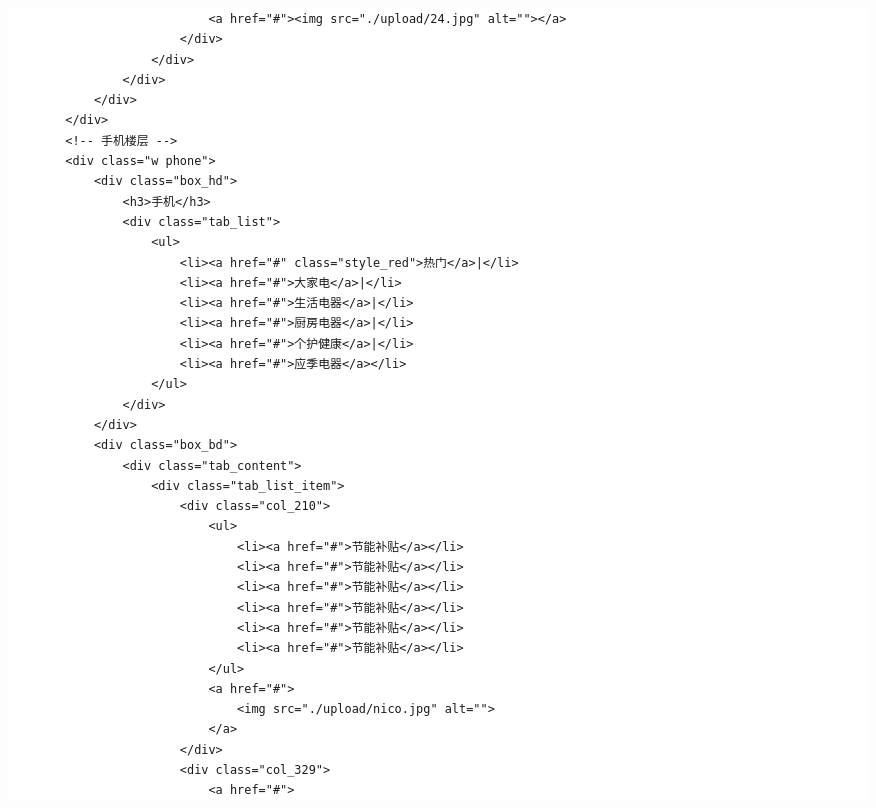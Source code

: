                                 <a href="#"><img src="./upload/24.jpg" alt=""></a>
                            </div>
                        </div>
                    </div>
                </div>
            </div>
            <!-- 手机楼层 -->
            <div class="w phone">
                <div class="box_hd">
                    <h3>手机</h3>
                    <div class="tab_list">
                        <ul>
                            <li><a href="#" class="style_red">热门</a>|</li>
                            <li><a href="#">大家电</a>|</li>
                            <li><a href="#">生活电器</a>|</li>
                            <li><a href="#">厨房电器</a>|</li>
                            <li><a href="#">个护健康</a>|</li>
                            <li><a href="#">应季电器</a></li>
                        </ul>
                    </div>
                </div>
                <div class="box_bd">
                    <div class="tab_content">
                        <div class="tab_list_item">
                            <div class="col_210">
                                <ul>
                                    <li><a href="#">节能补贴</a></li>
                                    <li><a href="#">节能补贴</a></li>
                                    <li><a href="#">节能补贴</a></li>
                                    <li><a href="#">节能补贴</a></li>
                                    <li><a href="#">节能补贴</a></li>
                                    <li><a href="#">节能补贴</a></li>
                                </ul>
                                <a href="#">
                                    <img src="./upload/nico.jpg" alt="">
                                </a>
                            </div>
                            <div class="col_329">
                                <a href="#">
